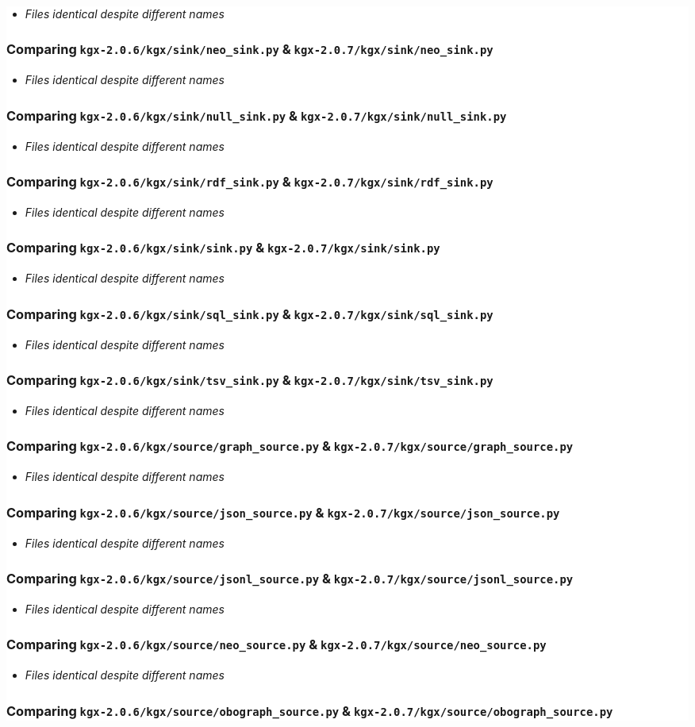  * *Files identical despite different names*

### Comparing `kgx-2.0.6/kgx/sink/neo_sink.py` & `kgx-2.0.7/kgx/sink/neo_sink.py`

 * *Files identical despite different names*

### Comparing `kgx-2.0.6/kgx/sink/null_sink.py` & `kgx-2.0.7/kgx/sink/null_sink.py`

 * *Files identical despite different names*

### Comparing `kgx-2.0.6/kgx/sink/rdf_sink.py` & `kgx-2.0.7/kgx/sink/rdf_sink.py`

 * *Files identical despite different names*

### Comparing `kgx-2.0.6/kgx/sink/sink.py` & `kgx-2.0.7/kgx/sink/sink.py`

 * *Files identical despite different names*

### Comparing `kgx-2.0.6/kgx/sink/sql_sink.py` & `kgx-2.0.7/kgx/sink/sql_sink.py`

 * *Files identical despite different names*

### Comparing `kgx-2.0.6/kgx/sink/tsv_sink.py` & `kgx-2.0.7/kgx/sink/tsv_sink.py`

 * *Files identical despite different names*

### Comparing `kgx-2.0.6/kgx/source/graph_source.py` & `kgx-2.0.7/kgx/source/graph_source.py`

 * *Files identical despite different names*

### Comparing `kgx-2.0.6/kgx/source/json_source.py` & `kgx-2.0.7/kgx/source/json_source.py`

 * *Files identical despite different names*

### Comparing `kgx-2.0.6/kgx/source/jsonl_source.py` & `kgx-2.0.7/kgx/source/jsonl_source.py`

 * *Files identical despite different names*

### Comparing `kgx-2.0.6/kgx/source/neo_source.py` & `kgx-2.0.7/kgx/source/neo_source.py`

 * *Files identical despite different names*

### Comparing `kgx-2.0.6/kgx/source/obograph_source.py` & `kgx-2.0.7/kgx/source/obograph_source.py`
